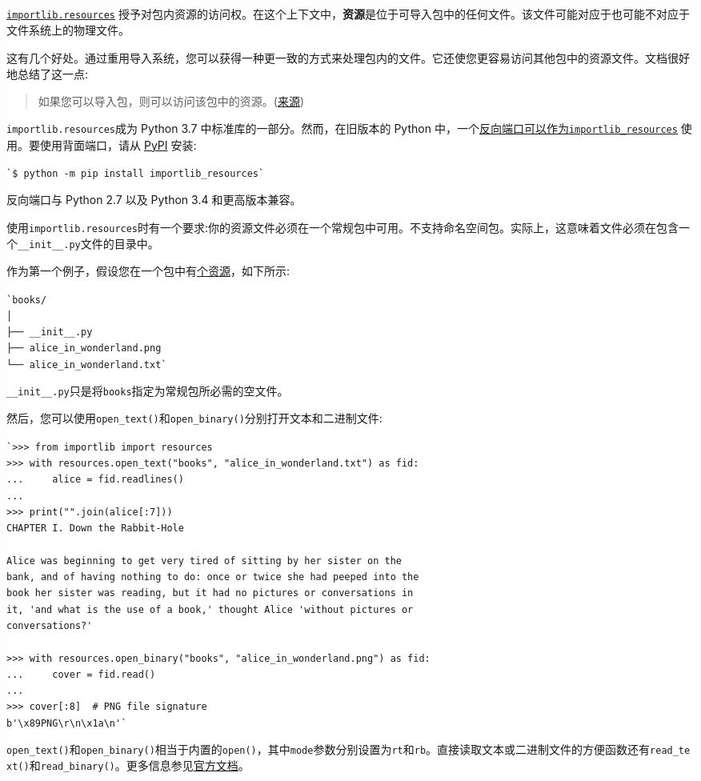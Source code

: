 [`importlib.resources`](https://docs.python.org/library/importlib.html) 授予对包内资源的访问权。在这个上下文中，**资源**是位于可导入包中的任何文件。该文件可能对应于也可能不对应于文件系统上的物理文件。

这有几个好处。通过重用导入系统，您可以获得一种更一致的方式来处理包内的文件。它还使您更容易访问其他包中的资源文件。文档很好地总结了这一点:

> 如果您可以导入包，则可以访问该包中的资源。([来源](https://docs.python.org/library/importlib.html#module-importlib.resources))

`importlib.resources`成为 Python 3.7 中标准库的一部分。然而，在旧版本的 Python 中，一个[反向端口可以作为`importlib_resources`](https://importlib-resources.readthedocs.io/) 使用。要使用背面端口，请从 [PyPI](https://pypi.org/project/importlib_resources/) 安装:

```
`$ python -m pip install importlib_resources` 
```

反向端口与 Python 2.7 以及 Python 3.4 和更高版本兼容。

使用`importlib.resources`时有一个要求:你的资源文件必须在一个常规包中可用。不支持命名空间包。实际上，这意味着文件必须在包含一个`__init__.py`文件的目录中。

作为第一个例子，假设您在一个包中有[个资源](https://www.gutenberg.org/ebooks/11)，如下所示:

```
`books/
│
├── __init__.py
├── alice_in_wonderland.png
└── alice_in_wonderland.txt` 
```

`__init__.py`只是将`books`指定为常规包所必需的空文件。

然后，您可以使用`open_text()`和`open_binary()`分别打开文本和二进制文件:

>>>

```
`>>> from importlib import resources
>>> with resources.open_text("books", "alice_in_wonderland.txt") as fid:
...     alice = fid.readlines()
...
>>> print("".join(alice[:7]))
CHAPTER I. Down the Rabbit-Hole

Alice was beginning to get very tired of sitting by her sister on the
bank, and of having nothing to do: once or twice she had peeped into the
book her sister was reading, but it had no pictures or conversations in
it, 'and what is the use of a book,' thought Alice 'without pictures or
conversations?'

>>> with resources.open_binary("books", "alice_in_wonderland.png") as fid:
...     cover = fid.read()
...
>>> cover[:8]  # PNG file signature
b'\x89PNG\r\n\x1a\n'` 
```

`open_text()`和`open_binary()`相当于内置的`open()`，其中`mode`参数分别设置为`rt`和`rb`。直接读取文本或二进制文件的方便函数还有`read_text()`和`read_binary()`。更多信息参见[官方文档](https://docs.python.org/library/importlib.html#module-importlib.resources)。
